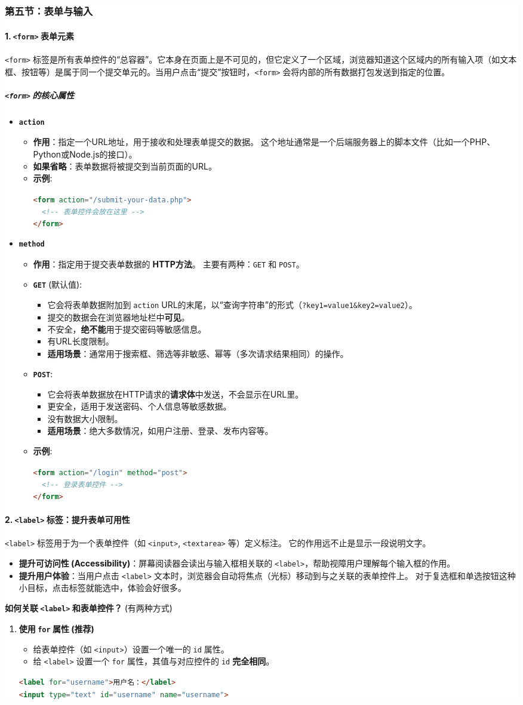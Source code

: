 ### **第五节：表单与输入**

#### **1. `<form>` 表单元素**

`<form>` 标签是所有表单控件的“总容器”。它本身在页面上是不可见的，但它定义了一个区域，浏览器知道这个区域内的所有输入项（如文本框、按钮等）是属于同一个提交单元的。当用户点击“提交”按钮时，`<form>` 会将内部的所有数据打包发送到指定的位置。

##### **`<form>` 的核心属性**

*   **`action`**
    *   **作用**：指定一个URL地址，用于接收和处理表单提交的数据。 这个地址通常是一个后端服务器上的脚本文件（比如一个PHP、Python或Node.js的接口）。
    *   **如果省略**：表单数据将被提交到当前页面的URL。
    *   **示例**:
        ```html
        <form action="/submit-your-data.php">
          <!-- 表单控件会放在这里 -->
        </form>
        ```

*   **`method`**
    *   **作用**：指定用于提交表单数据的 **HTTP方法**。 主要有两种：`GET` 和 `POST`。
    *   **`GET`** (默认值):
        *   它会将表单数据附加到 `action` URL的末尾，以“查询字符串”的形式（`?key1=value1&key2=value2`）。
        *   提交的数据会在浏览器地址栏中**可见**。
        *   不安全，**绝不能**用于提交密码等敏感信息。
        *   有URL长度限制。
        *   **适用场景**：通常用于搜索框、筛选等非敏感、幂等（多次请求结果相同）的操作。
    *   **`POST`**:
        *   它会将表单数据放在HTTP请求的**请求体**中发送，不会显示在URL里。
        *   更安全，适用于发送密码、个人信息等敏感数据。
        *   没有数据大小限制。
        *   **适用场景**：绝大多数情况，如用户注册、登录、发布内容等。

    *   **示例**:
        ```html
        <form action="/login" method="post">
          <!-- 登录表单控件 -->
        </form>
        ```

#### **2. `<label>` 标签：提升表单可用性**

`<label>` 标签用于为一个表单控件（如 `<input>`, `<textarea>` 等）定义标注。 它的作用远不止是显示一段说明文字。

*   **提升可访问性 (Accessibility)**：屏幕阅读器会读出与输入框相关联的 `<label>`，帮助视障用户理解每个输入框的作用。
*   **提升用户体验**：当用户点击 `<label>` 文本时，浏览器会自动将焦点（光标）移动到与之关联的表单控件上。 对于复选框和单选按钮这种小目标，点击标签就能选中，体验会好很多。

**如何关联 `<label>` 和表单控件？** (有两种方式)

1.  **使用 `for` 属性 (推荐)**
    *   给表单控件（如 `<input>`）设置一个唯一的 `id` 属性。
    *   给 `<label>` 设置一个 `for` 属性，其值与对应控件的 `id` **完全相同**。

    ```html
    <label for="username">用户名：</label>
    <input type="text" id="username" name="username">
    ```
